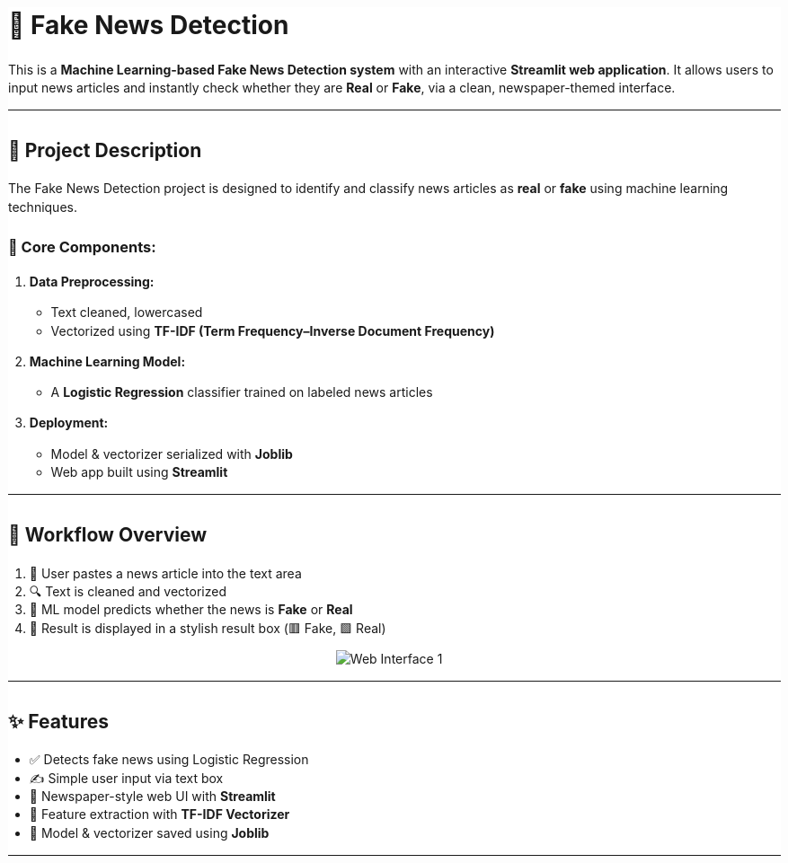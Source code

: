 # 📰 Fake News Detection

This is a **Machine Learning-based Fake News Detection system** with an interactive **Streamlit web application**. It allows users to input news articles and instantly check whether they are **Real** or **Fake**, via a clean, newspaper-themed interface.

---

## 📌 Project Description

The Fake News Detection project is designed to identify and classify news articles as **real** or **fake** using machine learning techniques.

### 🔧 Core Components:

1. **Data Preprocessing:**  
   - Text cleaned, lowercased  
   - Vectorized using **TF-IDF (Term Frequency–Inverse Document Frequency)**

2. **Machine Learning Model:**  
   - A **Logistic Regression** classifier trained on labeled news articles

3. **Deployment:**  
   - Model & vectorizer serialized with **Joblib**  
   - Web app built using **Streamlit**

---

## 🔄 Workflow Overview

1. 📝 User pastes a news article into the text area  
2. 🔍 Text is cleaned and vectorized  
3. 🤖 ML model predicts whether the news is **Fake** or **Real**  
4. 🎯 Result is displayed in a stylish result box (🟥 Fake, 🟩 Real)

<div align="center">
  <img src="workflow.jpg"" width="45%" alt="Web Interface 1"/>
  &nbsp;&nbsp;
</div>

---

## ✨ Features

- ✅ Detects fake news using Logistic Regression  
- ✍️ Simple user input via text box  
- 📰 Newspaper-style web UI with **Streamlit**  
- 🔢 Feature extraction with **TF-IDF Vectorizer**  
- 💾 Model & vectorizer saved using **Joblib**

---
